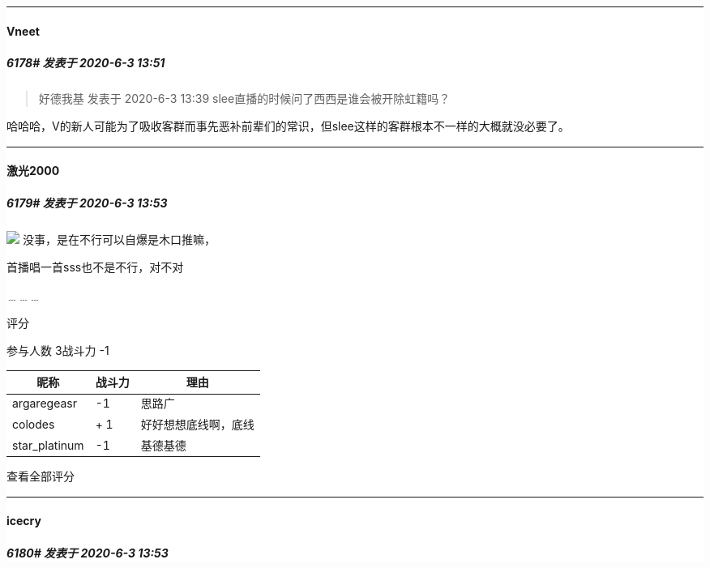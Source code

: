 





-----

####  Vneet  
##### 6178#       发表于 2020-6-3 13:51



<blockquote>好德我基 发表于 2020-6-3 13:39
slee直播的时候问了西西是谁会被开除虹籍吗？</blockquote>
哈哈哈，V的新人可能为了吸收客群而事先恶补前辈们的常识，但slee这样的客群根本不一样的大概就没必要了。







-----

####  激光2000  
##### 6179#       发表于 2020-6-3 13:53



<img src="https://static.saraba1st.com/image/smiley/face2017/067.png" referrerpolicy="no-referrer"> 没事，是在不行可以自爆是木口推嘛，


首播唱一首sss也不是不行，对不对



﹍﹍﹍

评分





 参与人数 3战斗力 -1

|昵称|战斗力|理由|
|----|---|---|
| argaregeasr|-1|思路广|
| colodes| + 1|好好想想底线啊，底线|
| star_platinum|-1|基德基德|



查看全部评分






-----

####  icecry  
##### 6180#       发表于 2020-6-3 13:53

